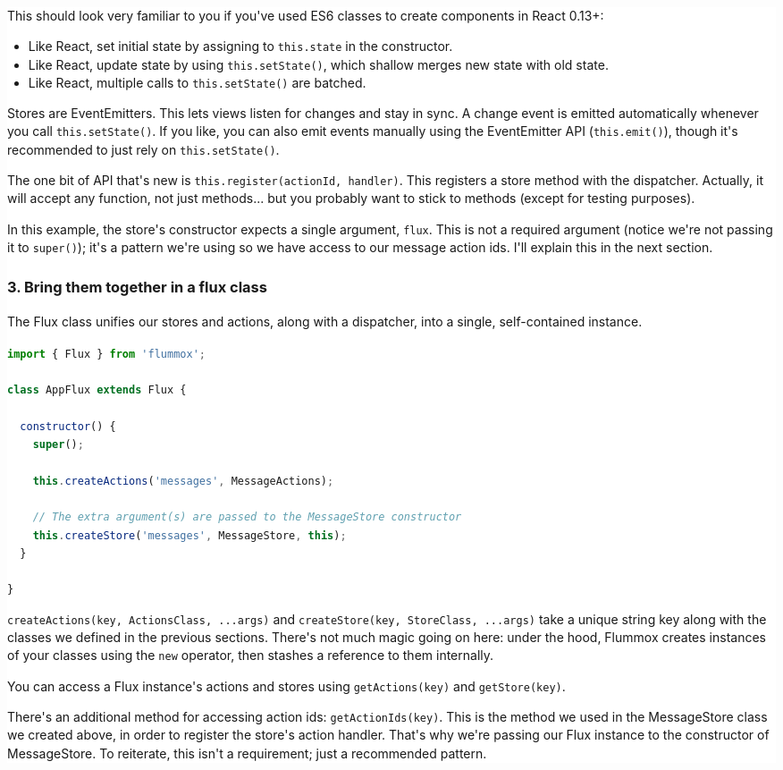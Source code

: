 
This should look very familiar to you if you've used ES6 classes to create components in React 0.13+:

* Like React, set initial state by assigning to `this.state` in the constructor.
* Like React, update state by using `this.setState()`, which shallow merges new state with old state.
* Like React, multiple calls to `this.setState()` are batched.

Stores are EventEmitters. This lets views listen for changes and stay in sync. A change event is emitted automatically whenever you call `this.setState()`. If you like, you can also emit events manually using the EventEmitter API (`this.emit()`), though it's recommended to just rely on `this.setState()`.

The one bit of API that's new is `this.register(actionId, handler)`. This registers a store method with the dispatcher. Actually, it will accept any function, not just methods... but you probably want to stick to methods (except for testing purposes).

In this example, the store's constructor expects a single argument, `flux`. This is not a required argument (notice we're not passing it to `super()`); it's a pattern we're using so we have access to our message action ids. I'll explain this in the next section.

### 3. Bring them together in a flux class

The Flux class unifies our stores and actions, along with a dispatcher, into a single, self-contained instance.

```js
import { Flux } from 'flummox';

class AppFlux extends Flux {

  constructor() {
    super();

    this.createActions('messages', MessageActions);

    // The extra argument(s) are passed to the MessageStore constructor
    this.createStore('messages', MessageStore, this);
  }

}
```

`createActions(key, ActionsClass, ...args)` and `createStore(key, StoreClass, ...args)` take a unique string key along with the classes we defined in the previous sections. There's not much magic going on here: under the hood, Flummox creates instances of your classes using the `new` operator, then stashes a reference to them internally.

You can access a Flux instance's actions and stores using `getActions(key)` and `getStore(key)`.

There's an additional method for accessing action ids: `getActionIds(key)`. This is the method we used in the MessageStore class we created above, in order to register the store's action handler. That's why we're passing our Flux instance to the constructor of MessageStore. To reiterate, this isn't a requirement; just a recommended pattern.
